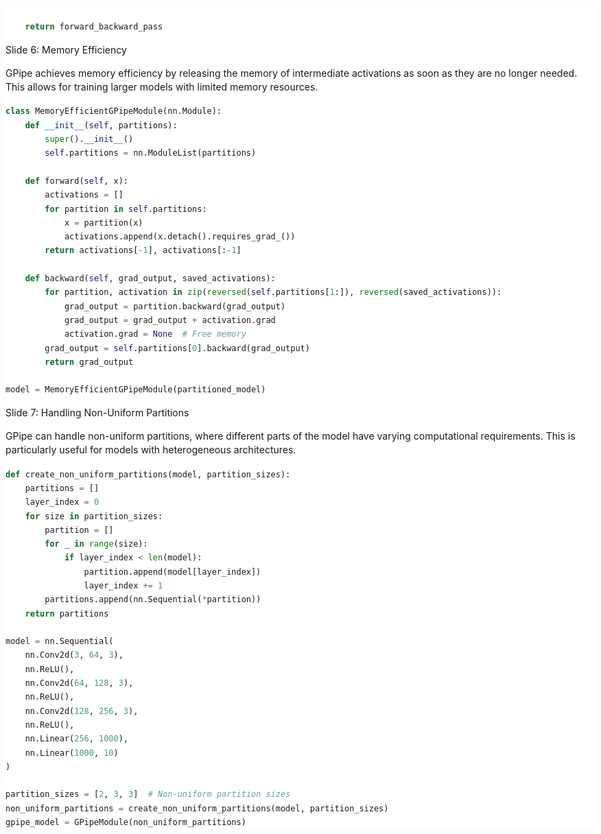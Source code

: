 ```python
    
    return forward_backward_pass
```

Slide 6: Memory Efficiency

GPipe achieves memory efficiency by releasing the memory of intermediate activations as soon as they are no longer needed. This allows for training larger models with limited memory resources.

```python
class MemoryEfficientGPipeModule(nn.Module):
    def __init__(self, partitions):
        super().__init__()
        self.partitions = nn.ModuleList(partitions)
    
    def forward(self, x):
        activations = []
        for partition in self.partitions:
            x = partition(x)
            activations.append(x.detach().requires_grad_())
        return activations[-1], activations[:-1]

    def backward(self, grad_output, saved_activations):
        for partition, activation in zip(reversed(self.partitions[1:]), reversed(saved_activations)):
            grad_output = partition.backward(grad_output)
            grad_output = grad_output + activation.grad
            activation.grad = None  # Free memory
        grad_output = self.partitions[0].backward(grad_output)
        return grad_output

model = MemoryEfficientGPipeModule(partitioned_model)
```

Slide 7: Handling Non-Uniform Partitions

GPipe can handle non-uniform partitions, where different parts of the model have varying computational requirements. This is particularly useful for models with heterogeneous architectures.

```python
def create_non_uniform_partitions(model, partition_sizes):
    partitions = []
    layer_index = 0
    for size in partition_sizes:
        partition = []
        for _ in range(size):
            if layer_index < len(model):
                partition.append(model[layer_index])
                layer_index += 1
        partitions.append(nn.Sequential(*partition))
    return partitions

model = nn.Sequential(
    nn.Conv2d(3, 64, 3),
    nn.ReLU(),
    nn.Conv2d(64, 128, 3),
    nn.ReLU(),
    nn.Conv2d(128, 256, 3),
    nn.ReLU(),
    nn.Linear(256, 1000),
    nn.Linear(1000, 10)
)

partition_sizes = [2, 3, 3]  # Non-uniform partition sizes
non_uniform_partitions = create_non_uniform_partitions(model, partition_sizes)
gpipe_model = GPipeModule(non_uniform_partitions)
```